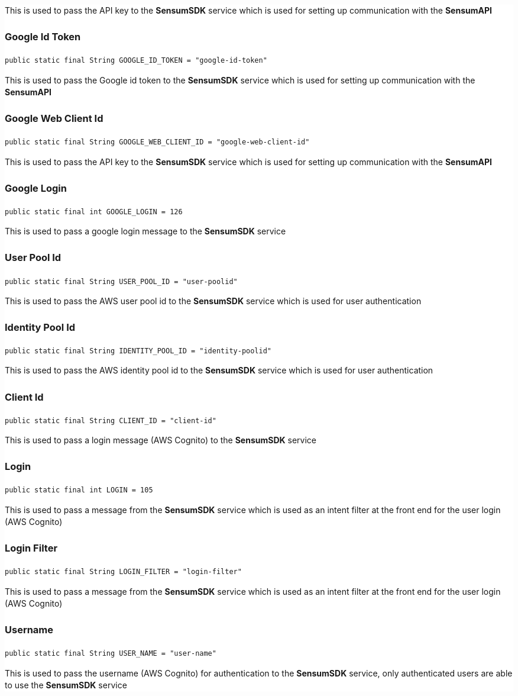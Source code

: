 This is used to pass the API key to the **SensumSDK** service which is used for setting up communication with the **SensumAPI**

### Google Id Token
`public static final String GOOGLE_ID_TOKEN = "google-id-token"`

This is used to pass the Google id token to the **SensumSDK** service which is used for setting up communication with the **SensumAPI**

### Google Web Client Id
`public static final String GOOGLE_WEB_CLIENT_ID = "google-web-client-id"`

This is used to pass the API key to the **SensumSDK** service which is used for setting up communication with the **SensumAPI**

### Google Login
`public static final int GOOGLE_LOGIN = 126`

This is used to pass a google login message to the **SensumSDK** service

### User Pool Id
`public static final String USER_POOL_ID = "user-poolid"`

This is used to pass the AWS user pool id to the **SensumSDK** service which is used for user authentication

### Identity Pool Id
`public static final String IDENTITY_POOL_ID = "identity-poolid"`

This is used to pass the AWS identity pool id to the **SensumSDK** service which is used for user authentication

### Client Id
`public static final String CLIENT_ID = "client-id"`

This is used to pass a login message (AWS Cognito) to the **SensumSDK** service

### Login
`public static final int LOGIN = 105`

This is used to pass a message from the **SensumSDK** service which is used as an intent filter at the front end for the user login (AWS Cognito)

### Login Filter
`public static final String LOGIN_FILTER = "login-filter"`

This is used to pass a message from the **SensumSDK** service which is used as an intent filter at the front end for the user login (AWS Cognito)

### Username
`public static final String USER_NAME = "user-name"`

This is used to pass the username (AWS Cognito) for authentication to the **SensumSDK** service, only authenticated users are able to use the **SensumSDK** service
